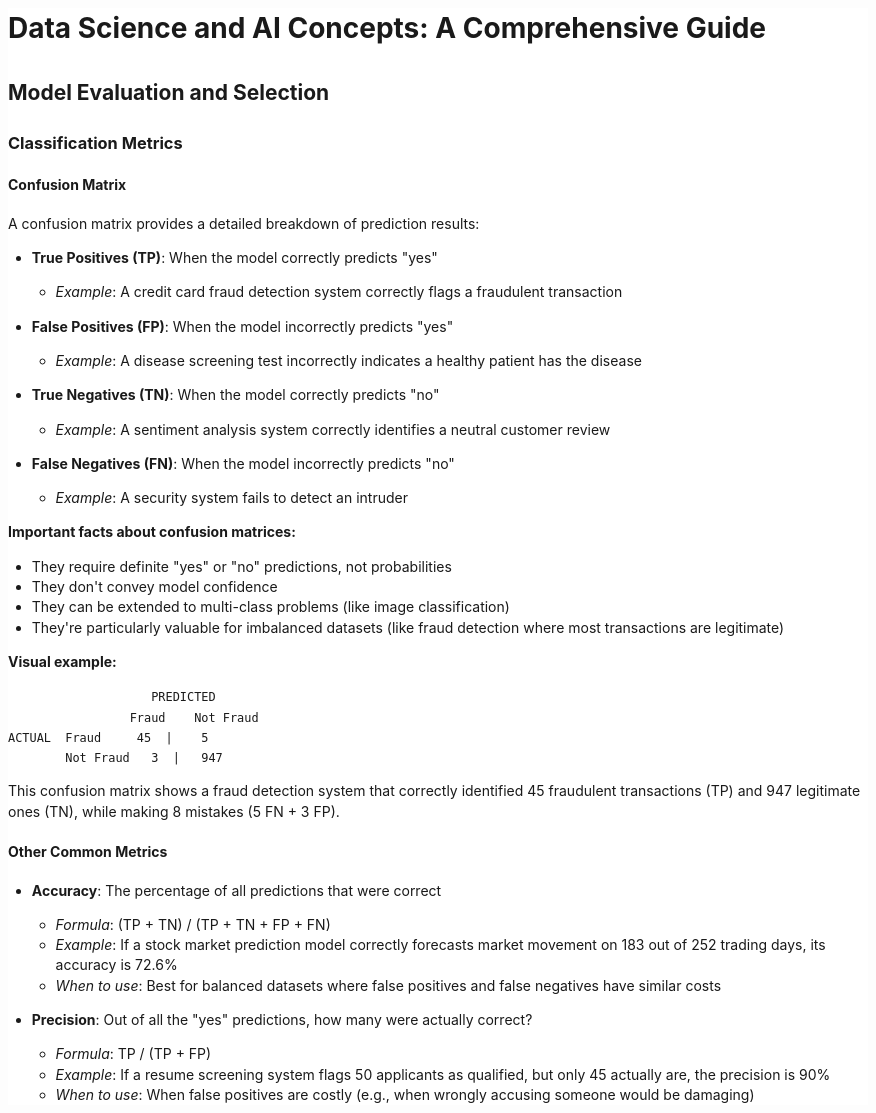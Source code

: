 # Data Science and AI Concepts: A Comprehensive Guide

## Model Evaluation and Selection

### Classification Metrics

#### Confusion Matrix
A confusion matrix provides a detailed breakdown of prediction results:

- **True Positives (TP)**: When the model correctly predicts "yes"
  - *Example*: A credit card fraud detection system correctly flags a fraudulent transaction

- **False Positives (FP)**: When the model incorrectly predicts "yes" 
  - *Example*: A disease screening test incorrectly indicates a healthy patient has the disease

- **True Negatives (TN)**: When the model correctly predicts "no"
  - *Example*: A sentiment analysis system correctly identifies a neutral customer review

- **False Negatives (FN)**: When the model incorrectly predicts "no"
  - *Example*: A security system fails to detect an intruder

**Important facts about confusion matrices:**
- They require definite "yes" or "no" predictions, not probabilities
- They don't convey model confidence
- They can be extended to multi-class problems (like image classification)
- They're particularly valuable for imbalanced datasets (like fraud detection where most transactions are legitimate)

**Visual example:**
```
                    PREDICTED
                 Fraud    Not Fraud
ACTUAL  Fraud     45  |    5      
        Not Fraud   3  |   947     
```
This confusion matrix shows a fraud detection system that correctly identified 45 fraudulent transactions (TP) and 947 legitimate ones (TN), while making 8 mistakes (5 FN + 3 FP).

#### Other Common Metrics

- **Accuracy**: The percentage of all predictions that were correct
  - *Formula*: (TP + TN) / (TP + TN + FP + FN)
  - *Example*: If a stock market prediction model correctly forecasts market movement on 183 out of 252 trading days, its accuracy is 72.6%
  - *When to use*: Best for balanced datasets where false positives and false negatives have similar costs

- **Precision**: Out of all the "yes" predictions, how many were actually correct?
  - *Formula*: TP / (TP + FP)
  - *Example*: If a resume screening system flags 50 applicants as qualified, but only 45 actually are, the precision is 90%
  - *When to use*: When false positives are costly (e.g., when wrongly accusing someone would be damaging)
